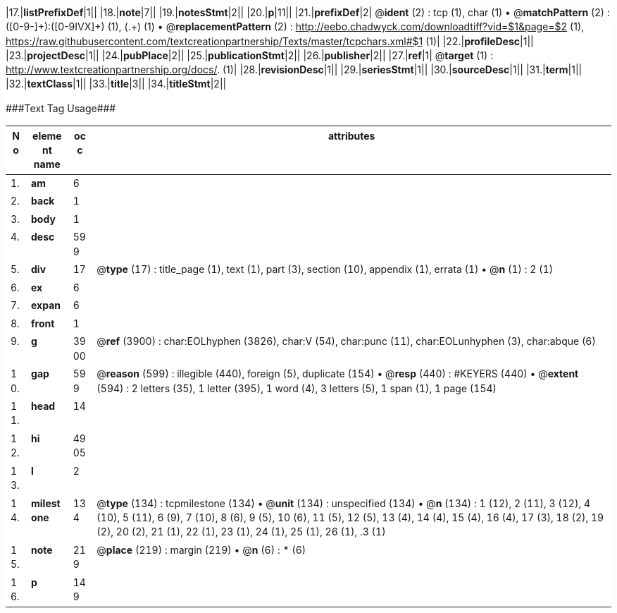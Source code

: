 |17.|__listPrefixDef__|1||
|18.|__note__|7||
|19.|__notesStmt__|2||
|20.|__p__|11||
|21.|__prefixDef__|2| @__ident__ (2) : tcp (1), char (1)  •  @__matchPattern__ (2) : ([0-9\-]+):([0-9IVX]+) (1), (.+) (1)  •  @__replacementPattern__ (2) : http://eebo.chadwyck.com/downloadtiff?vid=$1&page=$2 (1), https://raw.githubusercontent.com/textcreationpartnership/Texts/master/tcpchars.xml#$1 (1)|
|22.|__profileDesc__|1||
|23.|__projectDesc__|1||
|24.|__pubPlace__|2||
|25.|__publicationStmt__|2||
|26.|__publisher__|2||
|27.|__ref__|1| @__target__ (1) : http://www.textcreationpartnership.org/docs/. (1)|
|28.|__revisionDesc__|1||
|29.|__seriesStmt__|1||
|30.|__sourceDesc__|1||
|31.|__term__|1||
|32.|__textClass__|1||
|33.|__title__|3||
|34.|__titleStmt__|2||


###Text Tag Usage###

|No|element name|occ|attributes|
|---|---|---|---|
|1.|__am__|6||
|2.|__back__|1||
|3.|__body__|1||
|4.|__desc__|599||
|5.|__div__|17| @__type__ (17) : title_page (1), text (1), part (3), section (10), appendix (1), errata (1)  •  @__n__ (1) : 2 (1)|
|6.|__ex__|6||
|7.|__expan__|6||
|8.|__front__|1||
|9.|__g__|3900| @__ref__ (3900) : char:EOLhyphen (3826), char:V (54), char:punc (11), char:EOLunhyphen (3), char:abque (6)|
|10.|__gap__|599| @__reason__ (599) : illegible (440), foreign (5), duplicate (154)  •  @__resp__ (440) : #KEYERS (440)  •  @__extent__ (594) : 2 letters (35), 1 letter (395), 1 word (4), 3 letters (5), 1 span (1), 1 page (154)|
|11.|__head__|14||
|12.|__hi__|4905||
|13.|__l__|2||
|14.|__milestone__|134| @__type__ (134) : tcpmilestone (134)  •  @__unit__ (134) : unspecified (134)  •  @__n__ (134) : 1 (12), 2 (11), 3 (12), 4 (10), 5 (11), 6 (9), 7 (10), 8 (6), 9 (5), 10 (6), 11 (5), 12 (5), 13 (4), 14 (4), 15 (4), 16 (4), 17 (3), 18 (2), 19 (2), 20 (2), 21 (1), 22 (1), 23 (1), 24 (1), 25 (1), 26 (1), .3 (1)|
|15.|__note__|219| @__place__ (219) : margin (219)  •  @__n__ (6) : * (6)|
|16.|__p__|149||